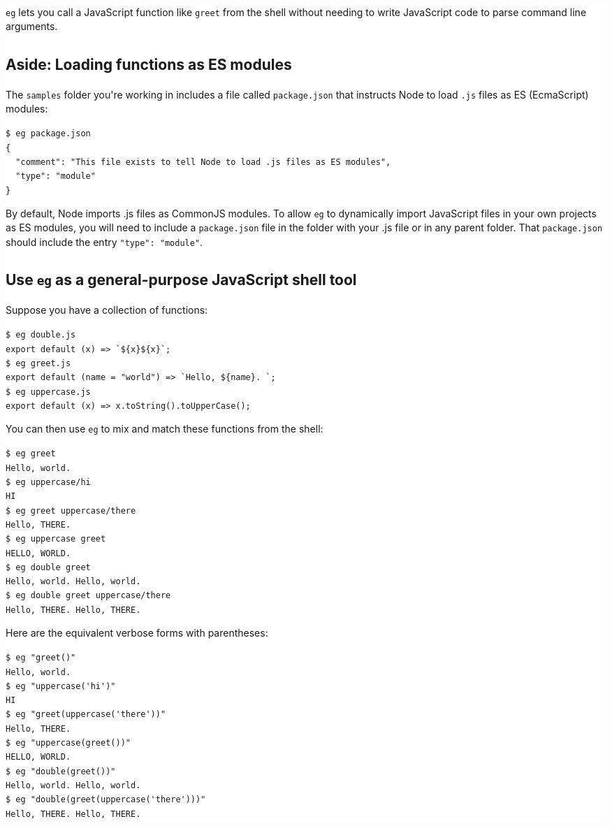 `eg` lets you call a JavaScript function like `greet` from the shell without needing to write JavaScript code to parse command line arguments.

## Aside: Loading functions as ES modules

The `samples` folder you're working in includes a file called `package.json` that instructs Node to load `.js` files as ES (EcmaScript) modules:

```console
$ eg package.json
{
  "comment": "This file exists to tell Node to load .js files as ES modules",
  "type": "module"
}
```

By default, Node imports .js files as CommonJS modules. To allow `eg` to dynamically import JavaScript files in your own projects as ES modules, you will need to include a `package.json` file in the folder with your .js file or in any parent folder. That `package.json` should include the entry `"type": "module"`.

## Use `eg` as a general-purpose JavaScript shell tool

Suppose you have a collection of functions:

```console
$ eg double.js
export default (x) => `${x}${x}`;
$ eg greet.js
export default (name = "world") => `Hello, ${name}. `;
$ eg uppercase.js
export default (x) => x.toString().toUpperCase();
```

You can then use `eg` to mix and match these functions from the shell:

```console
$ eg greet
Hello, world.
$ eg uppercase/hi
HI
$ eg greet uppercase/there
Hello, THERE.
$ eg uppercase greet
HELLO, WORLD.
$ eg double greet
Hello, world. Hello, world.
$ eg double greet uppercase/there
Hello, THERE. Hello, THERE.
```

Here are the equivalent verbose forms with parentheses:

```console
$ eg "greet()"
Hello, world.
$ eg "uppercase('hi')"
HI
$ eg "greet(uppercase('there'))"
Hello, THERE.
$ eg "uppercase(greet())"
HELLO, WORLD.
$ eg "double(greet())"
Hello, world. Hello, world.
$ eg "double(greet(uppercase('there')))"
Hello, THERE. Hello, THERE.
```
